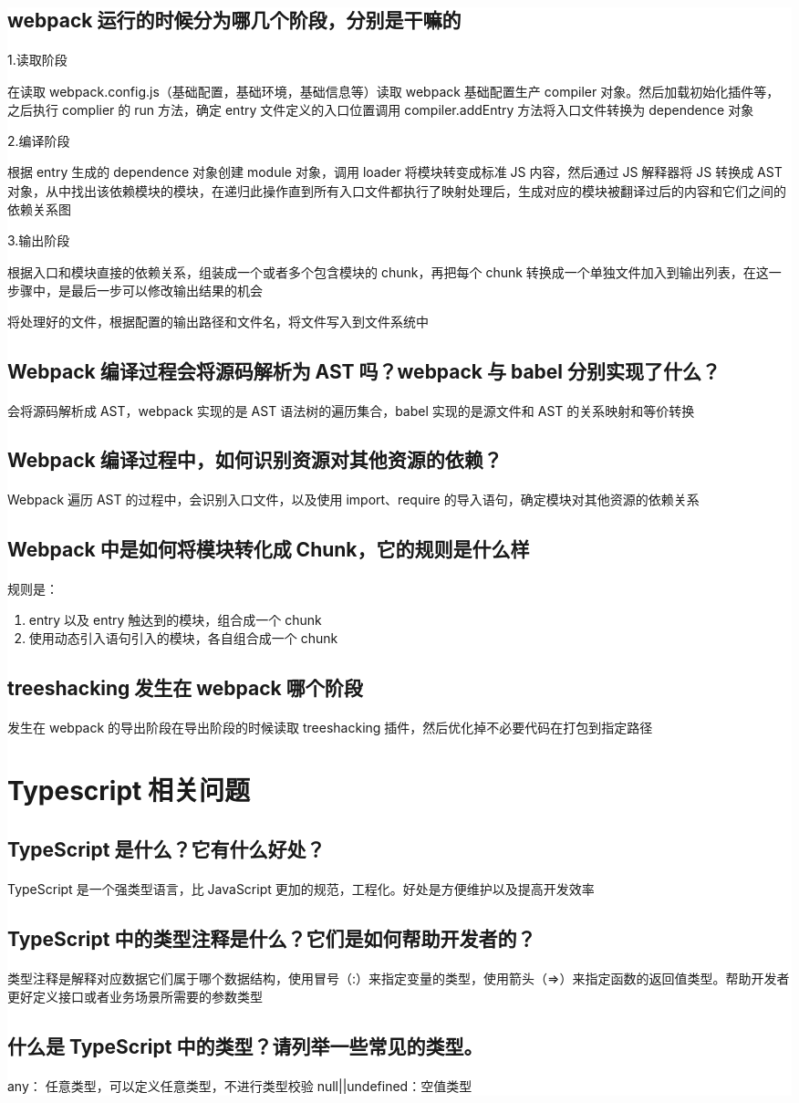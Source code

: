 ## webpack 运行的时候分为哪几个阶段，分别是干嘛的

1.读取阶段

 在读取 webpack.config.js（基础配置，基础环境，基础信息等）读取 webpack 基础配置生产 compiler 对象。然后加载初始化插件等，之后执行 complier 的 run 方法，确定 entry 文件定义的入口位置调用 compiler.addEntry 方法将入口文件转换为 dependence 对象

2.编译阶段

 根据 entry 生成的 dependence 对象创建 module 对象，调用 loader 将模块转变成标准 JS 内容，然后通过 JS 解释器将 JS 转换成 AST 对象，从中找出该依赖模块的模块，在递归此操作直到所有入口文件都执行了映射处理后，生成对应的模块被翻译过后的内容和它们之间的依赖关系图

3.输出阶段

 根据入口和模块直接的依赖关系，组装成一个或者多个包含模块的 chunk，再把每个 chunk 转换成一个单独文件加入到输出列表，在这一步骤中，是最后一步可以修改输出结果的机会

 将处理好的文件，根据配置的输出路径和文件名，将文件写入到文件系统中

## Webpack 编译过程会将源码解析为 AST 吗？webpack 与 babel 分别实现了什么？

会将源码解析成 AST，webpack 实现的是 AST 语法树的遍历集合，babel 实现的是源文件和 AST 的关系映射和等价转换

## Webpack 编译过程中，如何识别资源对其他资源的依赖？

Webpack 遍历 AST 的过程中，会识别入口文件，以及使用 import、require 的导入语句，确定模块对其他资源的依赖关系

## Webpack 中是如何将模块转化成 Chunk，它的规则是什么样

规则是：

1. entry 以及 entry 触达到的模块，组合成一个 chunk
2. 使用动态引入语句引入的模块，各自组合成一个 chunk

## treeshacking 发生在 webpack 哪个阶段

发生在 webpack 的导出阶段在导出阶段的时候读取 treeshacking 插件，然后优化掉不必要代码在打包到指定路径

# Typescript 相关问题

## TypeScript 是什么？它有什么好处？

TypeScript 是一个强类型语言，比 JavaScript 更加的规范，工程化。好处是方便维护以及提高开发效率

## TypeScript 中的类型注释是什么？它们是如何帮助开发者的？

类型注释是解释对应数据它们属于哪个数据结构，使用冒号（:）来指定变量的类型，使用箭头（=>）来指定函数的返回值类型。帮助开发者更好定义接口或者业务场景所需要的参数类型

## 什么是 TypeScript 中的类型？请列举一些常见的类型。

any： 任意类型，可以定义任意类型，不进行类型校验
null||undefined：空值类型
